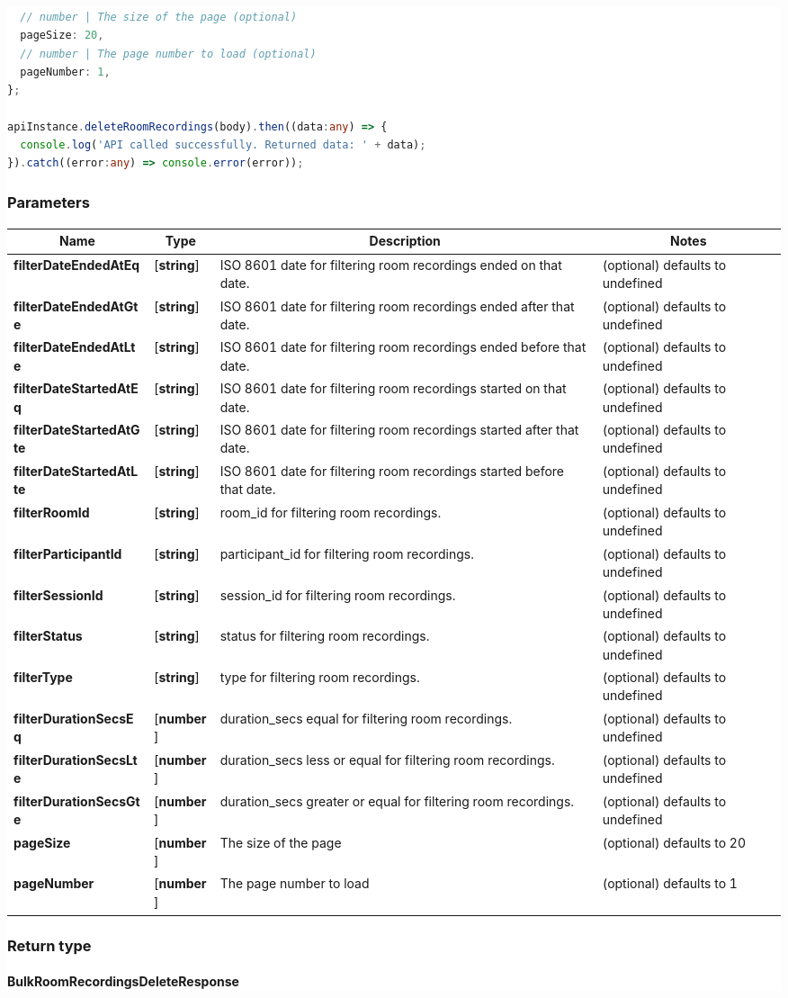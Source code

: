 ```typescript
  // number | The size of the page (optional)
  pageSize: 20,
  // number | The page number to load (optional)
  pageNumber: 1,
};

apiInstance.deleteRoomRecordings(body).then((data:any) => {
  console.log('API called successfully. Returned data: ' + data);
}).catch((error:any) => console.error(error));
```


### Parameters

Name | Type | Description  | Notes
------------- | ------------- | ------------- | -------------
 **filterDateEndedAtEq** | [**string**] | ISO 8601 date for filtering room recordings ended on that date. | (optional) defaults to undefined
 **filterDateEndedAtGte** | [**string**] | ISO 8601 date for filtering room recordings ended after that date. | (optional) defaults to undefined
 **filterDateEndedAtLte** | [**string**] | ISO 8601 date for filtering room recordings ended before that date. | (optional) defaults to undefined
 **filterDateStartedAtEq** | [**string**] | ISO 8601 date for filtering room recordings started on that date. | (optional) defaults to undefined
 **filterDateStartedAtGte** | [**string**] | ISO 8601 date for filtering room recordings started after that date. | (optional) defaults to undefined
 **filterDateStartedAtLte** | [**string**] | ISO 8601 date for filtering room recordings started before that date. | (optional) defaults to undefined
 **filterRoomId** | [**string**] | room_id for filtering room recordings. | (optional) defaults to undefined
 **filterParticipantId** | [**string**] | participant_id for filtering room recordings. | (optional) defaults to undefined
 **filterSessionId** | [**string**] | session_id for filtering room recordings. | (optional) defaults to undefined
 **filterStatus** | [**string**] | status for filtering room recordings. | (optional) defaults to undefined
 **filterType** | [**string**] | type for filtering room recordings. | (optional) defaults to undefined
 **filterDurationSecsEq** | [**number**] | duration_secs equal for filtering room recordings. | (optional) defaults to undefined
 **filterDurationSecsLte** | [**number**] | duration_secs less or equal for filtering room recordings. | (optional) defaults to undefined
 **filterDurationSecsGte** | [**number**] | duration_secs greater or equal for filtering room recordings. | (optional) defaults to undefined
 **pageSize** | [**number**] | The size of the page | (optional) defaults to 20
 **pageNumber** | [**number**] | The page number to load | (optional) defaults to 1


### Return type

**BulkRoomRecordingsDeleteResponse**
